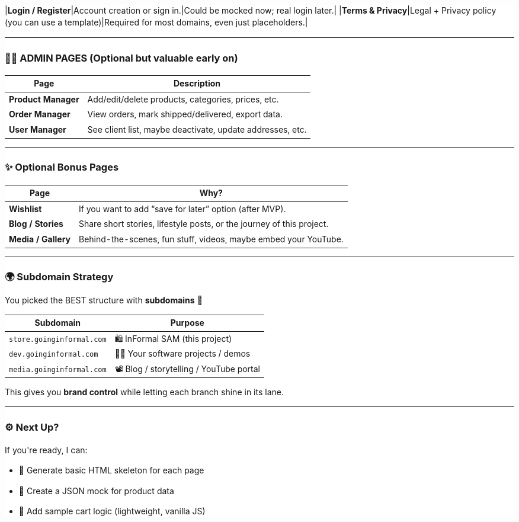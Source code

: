 |**Login / Register**|Account creation or sign in.|Could be mocked now; real login later.|
|**Terms & Privacy**|Legal + Privacy policy (you can use a template)|Required for most domains, even just placeholders.|

---

### 🧑‍💻 ADMIN PAGES (Optional but valuable early on)

|Page|Description|
|---|---|
|**Product Manager**|Add/edit/delete products, categories, prices, etc.|
|**Order Manager**|View orders, mark shipped/delivered, export data.|
|**User Manager**|See client list, maybe deactivate, update addresses, etc.|

---

### ✨ Optional Bonus Pages

|Page|Why?|
|---|---|
|**Wishlist**|If you want to add “save for later” option (after MVP).|
|**Blog / Stories**|Share short stories, lifestyle posts, or the journey of this project.|
|**Media / Gallery**|Behind-the-scenes, fun stuff, videos, maybe embed your YouTube.|

---

### 🌍 Subdomain Strategy

You picked the BEST structure with **subdomains** 💯

|Subdomain|Purpose|
|---|---|
|`store.goinginformal.com`|🛍️ InFormal SAM (this project)|
|`dev.goinginformal.com`|👨‍💻 Your software projects / demos|
|`media.goinginformal.com`|📽️ Blog / storytelling / YouTube portal|

This gives you **brand control** while letting each branch shine in its lane.

---

### ⚙️ Next Up?

If you're ready, I can:

- 🔧 Generate basic HTML skeleton for each page
    
- 🎯 Create a JSON mock for product data
    
- 🛒 Add sample cart logic (lightweight, vanilla JS)
    